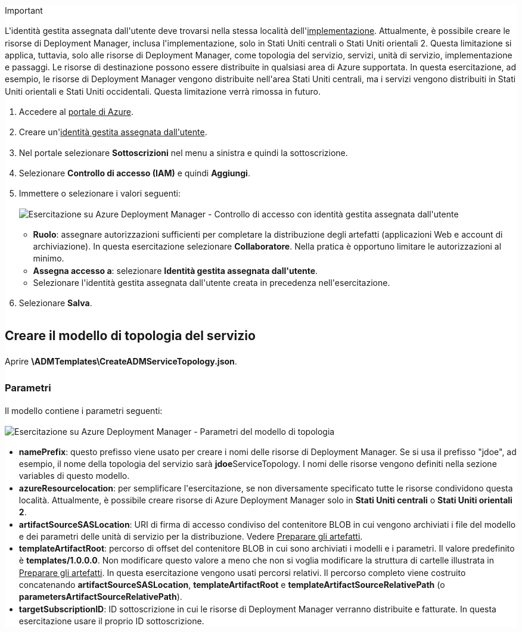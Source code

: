 > [!IMPORTANT]
> L'identità gestita assegnata dall'utente deve trovarsi nella stessa località dell'[implementazione](#create-the-rollout-template). Attualmente, è possibile creare le risorse di Deployment Manager, inclusa l'implementazione, solo in Stati Uniti centrali o Stati Uniti orientali 2. Questa limitazione si applica, tuttavia, solo alle risorse di Deployment Manager, come topologia del servizio, servizi, unità di servizio, implementazione e passaggi. Le risorse di destinazione possono essere distribuite in qualsiasi area di Azure supportata. In questa esercitazione, ad esempio, le risorse di Deployment Manager vengono distribuite nell'area Stati Uniti centrali, ma i servizi vengono distribuiti in Stati Uniti orientali e Stati Uniti occidentali. Questa limitazione verrà rimossa in futuro.

1. Accedere al [portale di Azure](https://portal.azure.com).
2. Creare un'[identità gestita assegnata dall'utente](../active-directory/managed-identities-azure-resources/how-to-manage-ua-identity-portal.md).
3. Nel portale selezionare **Sottoscrizioni** nel menu a sinistra e quindi la sottoscrizione.
4. Selezionare **Controllo di accesso (IAM)** e quindi **Aggiungi**.
5. Immettere o selezionare i valori seguenti:

    ![Esercitazione su Azure Deployment Manager - Controllo di accesso con identità gestita assegnata dall'utente](./media/deployment-manager-tutorial/azure-deployment-manager-tutorial-access-control.png)

    - **Ruolo**: assegnare autorizzazioni sufficienti per completare la distribuzione degli artefatti (applicazioni Web e account di archiviazione). In questa esercitazione selezionare **Collaboratore**. Nella pratica è opportuno limitare le autorizzazioni al minimo.
    - **Assegna accesso a**: selezionare **Identità gestita assegnata dall'utente**.
    - Selezionare l'identità gestita assegnata dall'utente creata in precedenza nell'esercitazione.
6. Selezionare **Salva**.

## <a name="create-the-service-topology-template"></a>Creare il modello di topologia del servizio

Aprire **\ADMTemplates\CreateADMServiceTopology.json**.

### <a name="the-parameters"></a>Parametri

Il modello contiene i parametri seguenti:

![Esercitazione su Azure Deployment Manager - Parametri del modello di topologia](./media/deployment-manager-tutorial/azure-deployment-manager-tutorial-topology-template-parameters.png)

- **namePrefix**: questo prefisso viene usato per creare i nomi delle risorse di Deployment Manager. Se si usa il prefisso "jdoe", ad esempio, il nome della topologia del servizio sarà **jdoe**ServiceTopology.  I nomi delle risorse vengono definiti nella sezione variables di questo modello.
- **azureResourcelocation**: per semplificare l'esercitazione, se non diversamente specificato tutte le risorse condividono questa località. Attualmente, è possibile creare risorse di Azure Deployment Manager solo in **Stati Uniti centrali** o **Stati Uniti orientali 2**.
- **artifactSourceSASLocation**: URI di firma di accesso condiviso del contenitore BLOB in cui vengono archiviati i file del modello e dei parametri delle unità di servizio per la distribuzione.  Vedere [Preparare gli artefatti](#prepare-the-artifacts).
- **templateArtifactRoot**: percorso di offset del contenitore BLOB in cui sono archiviati i modelli e i parametri. Il valore predefinito è **templates/1.0.0.0**. Non modificare questo valore a meno che non si voglia modificare la struttura di cartelle illustrata in [Preparare gli artefatti](#prepare-the-artifacts). In questa esercitazione vengono usati percorsi relativi.  Il percorso completo viene costruito concatenando **artifactSourceSASLocation**, **templateArtifactRoot** e **templateArtifactSourceRelativePath** (o **parametersArtifactSourceRelativePath**).
- **targetSubscriptionID**: ID sottoscrizione in cui le risorse di Deployment Manager verranno distribuite e fatturate. In questa esercitazione usare il proprio ID sottoscrizione.
